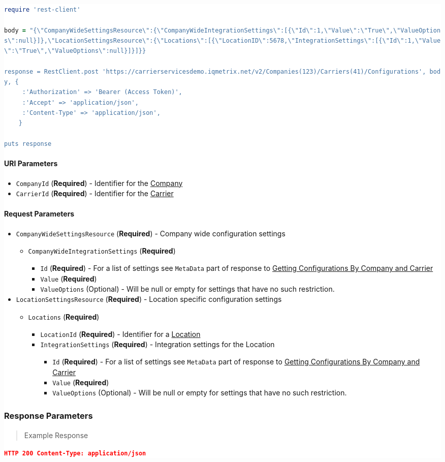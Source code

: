 ```ruby
require 'rest-client'

body = "{\"CompanyWideSettingsResource\":{\"CompanyWideIntegrationSettings\":[{\"Id\":1,\"Value\":\"True\",\"ValueOptions\":null}]},\"LocationSettingsResource\":{\"Locations\":[{\"LocationID\":5678,\"IntegrationSettings\":[{\"Id\":1,\"Value\":\"True\",\"ValueOptions\":null}]}]}}

response = RestClient.post 'https://carrierservicesdemo.iqmetrix.net/v2/Companies(123)/Carriers(41)/Configurations', body, {
     :'Authorization' => 'Bearer (Access Token)',
     :'Accept' => 'application/json',
     :'Content-Type' => 'application/json',
    } 

puts response
```


#### URI Parameters
<ul>
    <li><code>CompanyId</code> (<strong>Required</strong>)  - Identifier for the <a href='http://developers.iqmetrix.com/api/company-tree/#company'>Company</a></li>
    <li><code>CarrierId</code> (<strong>Required</strong>)  - Identifier for the <a href='http://developers.iqmetrix.com/api/entity-store/#carrier'>Carrier</a></li>
</ul>



#### Request Parameters

<ul><li><code>CompanyWideSettingsResource</code> (<strong>Required</strong>) - Company wide configuration settings</li><ul><li><code>CompanyWideIntegrationSettings</code> (<strong>Required</strong>) </li><ul><li><code>Id</code> (<strong>Required</strong>) - For a list of settings see <code>MetaData</code> part of response to <a href='#getting-configurations-by-company-and-carrier'>Getting Configurations By Company and Carrier</a></li><li><code>Value</code> (<strong>Required</strong>) </li><li><code>ValueOptions</code> (Optional) - Will be null or empty for settings that have no such restriction.</li></ul></ul><li><code>LocationSettingsResource</code> (<strong>Required</strong>) - Location specific configuration settings</li><ul><li><code>Locations</code> (<strong>Required</strong>) </li><ul><li><code>LocationId</code> (<strong>Required</strong>) - Identifier for a <a href='http://developers.iqmetrix.com/api/company-tree/#location'>Location</a></li><li><code>IntegrationSettings</code> (<strong>Required</strong>) - Integration settings for the Location</li><ul><li><code>Id</code> (<strong>Required</strong>) - For a list of settings see <code>MetaData</code> part of response to <a href='#getting-configurations-by-company-and-carrier'>Getting Configurations By Company and Carrier</a></li><li><code>Value</code> (<strong>Required</strong>) </li><li><code>ValueOptions</code> (Optional) - Will be null or empty for settings that have no such restriction.</li></ul></ul></ul></ul>

### Response Parameters



> Example Response

```json
HTTP 200 Content-Type: application/json
```

